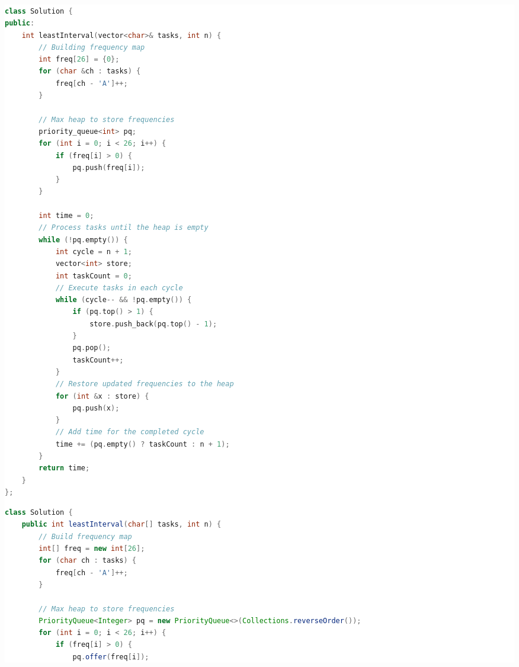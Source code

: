 <Tabs>
<TabItem value="cpp" label="C++">
  <SolutionAuthor name="@Shreyash3087"/>

```cpp
class Solution {
public:
    int leastInterval(vector<char>& tasks, int n) {
        // Building frequency map
        int freq[26] = {0};
        for (char &ch : tasks) {
            freq[ch - 'A']++;
        }

        // Max heap to store frequencies
        priority_queue<int> pq;
        for (int i = 0; i < 26; i++) {
            if (freq[i] > 0) {
                pq.push(freq[i]);
            }
        }

        int time = 0;
        // Process tasks until the heap is empty
        while (!pq.empty()) {
            int cycle = n + 1;
            vector<int> store;
            int taskCount = 0;
            // Execute tasks in each cycle
            while (cycle-- && !pq.empty()) {
                if (pq.top() > 1) {
                    store.push_back(pq.top() - 1);
                }
                pq.pop();
                taskCount++;
            }
            // Restore updated frequencies to the heap
            for (int &x : store) {
                pq.push(x);
            }
            // Add time for the completed cycle
            time += (pq.empty() ? taskCount : n + 1);
        }
        return time;
    }
};
```
</TabItem>
<TabItem value="java" label="Java">
  <SolutionAuthor name="@Shreyash3087"/>

```java
class Solution {
    public int leastInterval(char[] tasks, int n) {
        // Build frequency map
        int[] freq = new int[26];
        for (char ch : tasks) {
            freq[ch - 'A']++;
        }
        
        // Max heap to store frequencies
        PriorityQueue<Integer> pq = new PriorityQueue<>(Collections.reverseOrder());
        for (int i = 0; i < 26; i++) {
            if (freq[i] > 0) {
                pq.offer(freq[i]);
```